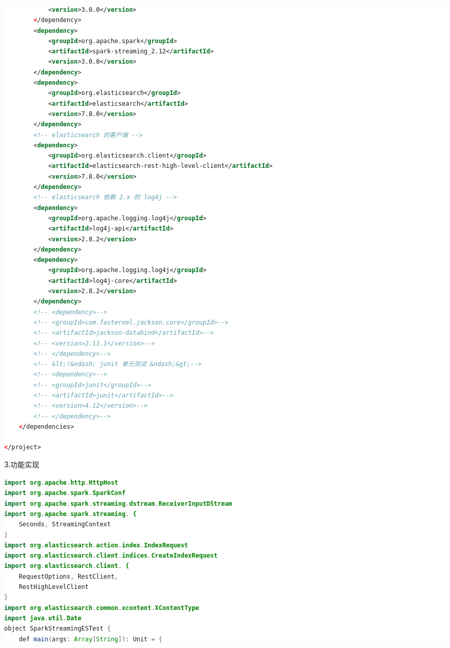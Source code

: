 ```xml
            <version>3.0.0</version>
        </dependency>
        <dependency>
            <groupId>org.apache.spark</groupId>
            <artifactId>spark-streaming_2.12</artifactId>
            <version>3.0.0</version>
        </dependency>
        <dependency>
            <groupId>org.elasticsearch</groupId>
            <artifactId>elasticsearch</artifactId>
            <version>7.8.0</version>
        </dependency>
        <!-- elasticsearch 的客户端 -->
        <dependency>
            <groupId>org.elasticsearch.client</groupId>
            <artifactId>elasticsearch-rest-high-level-client</artifactId>
            <version>7.8.0</version>
        </dependency>
        <!-- elasticsearch 依赖 2.x 的 log4j -->
        <dependency>
            <groupId>org.apache.logging.log4j</groupId>
            <artifactId>log4j-api</artifactId>
            <version>2.8.2</version>
        </dependency>
        <dependency>
            <groupId>org.apache.logging.log4j</groupId>
            <artifactId>log4j-core</artifactId>
            <version>2.8.2</version>
        </dependency>
        <!-- <dependency>-->
        <!-- <groupId>com.fasterxml.jackson.core</groupId>-->
        <!-- <artifactId>jackson-databind</artifactId>-->
        <!-- <version>2.11.1</version>-->
        <!-- </dependency>-->
        <!-- &lt;!&ndash; junit 单元测试 &ndash;&gt;-->
        <!-- <dependency>-->
        <!-- <groupId>junit</groupId>-->
        <!-- <artifactId>junit</artifactId>-->
        <!-- <version>4.12</version>-->
        <!-- </dependency>-->
    </dependencies>

</project>
```

3.功能实现

```java
import org.apache.http.HttpHost
import org.apache.spark.SparkConf
import org.apache.spark.streaming.dstream.ReceiverInputDStream
import org.apache.spark.streaming. {
    Seconds, StreamingContext
}
import org.elasticsearch.action.index.IndexRequest
import org.elasticsearch.client.indices.CreateIndexRequest
import org.elasticsearch.client. {
    RequestOptions, RestClient,
    RestHighLevelClient
}
import org.elasticsearch.common.xcontent.XContentType
import java.util.Date
object SparkStreamingESTest {
    def main(args: Array[String]): Unit = {
```